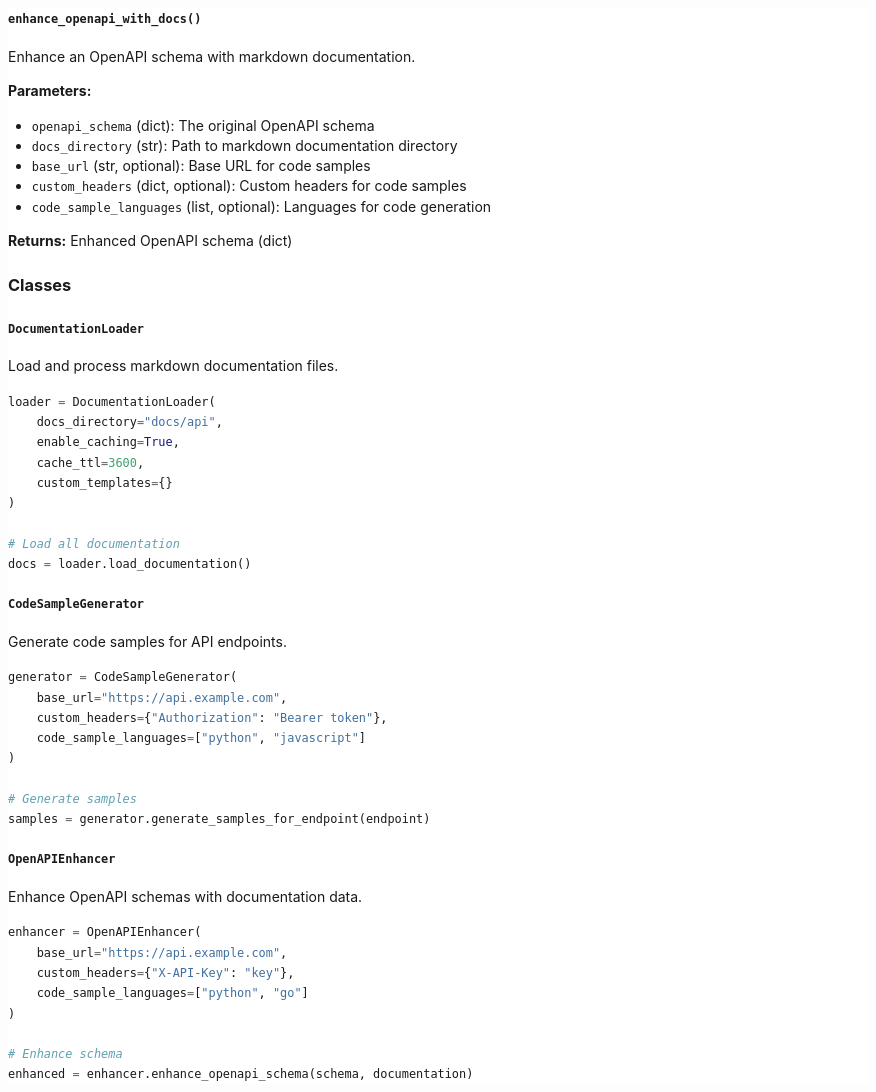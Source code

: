 #### `enhance_openapi_with_docs()`

Enhance an OpenAPI schema with markdown documentation.

**Parameters:**
- `openapi_schema` (dict): The original OpenAPI schema
- `docs_directory` (str): Path to markdown documentation directory
- `base_url` (str, optional): Base URL for code samples
- `custom_headers` (dict, optional): Custom headers for code samples
- `code_sample_languages` (list, optional): Languages for code generation

**Returns:** Enhanced OpenAPI schema (dict)

### Classes

#### `DocumentationLoader`

Load and process markdown documentation files.

```python
loader = DocumentationLoader(
    docs_directory="docs/api",
    enable_caching=True,
    cache_ttl=3600,
    custom_templates={}
)

# Load all documentation
docs = loader.load_documentation()
```

#### `CodeSampleGenerator`

Generate code samples for API endpoints.

```python
generator = CodeSampleGenerator(
    base_url="https://api.example.com",
    custom_headers={"Authorization": "Bearer token"},
    code_sample_languages=["python", "javascript"]
)

# Generate samples
samples = generator.generate_samples_for_endpoint(endpoint)
```

#### `OpenAPIEnhancer`

Enhance OpenAPI schemas with documentation data.

```python
enhancer = OpenAPIEnhancer(
    base_url="https://api.example.com",
    custom_headers={"X-API-Key": "key"},
    code_sample_languages=["python", "go"]
)

# Enhance schema
enhanced = enhancer.enhance_openapi_schema(schema, documentation)
```
